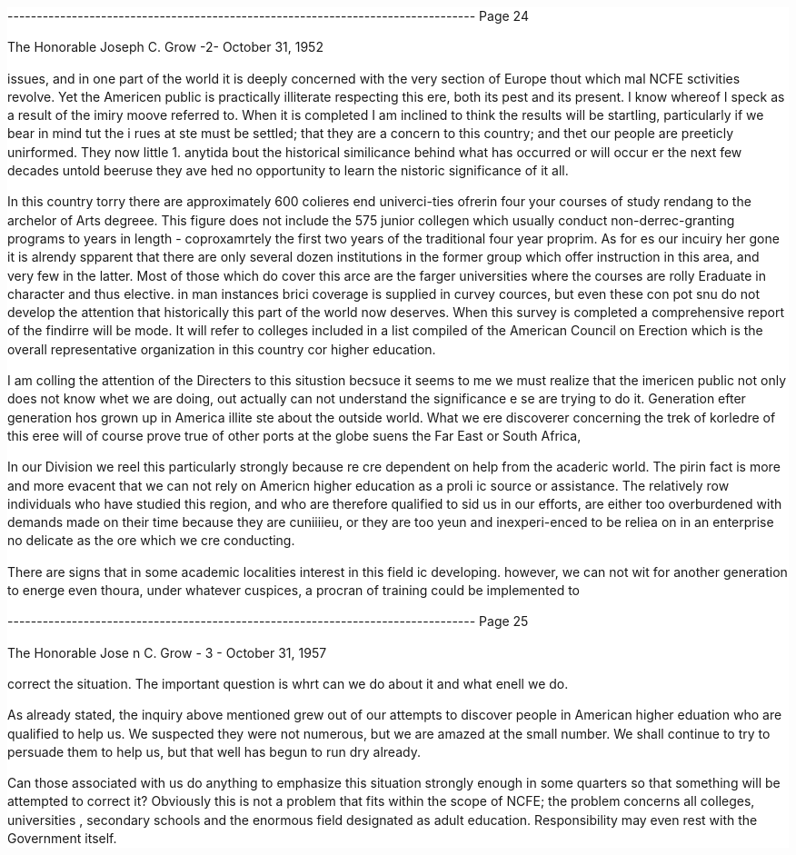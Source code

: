 
-------------------------------------------------------------------------------- Page 24

The Honorable Joseph C. Grow -2- October 31, 1952

issues, and in one part of the world it is deeply concerned with the very section of Europe thout which mal NCFE sctivities revolve. Yet the Americen public is practically illiterate respecting this ere, both its pest and its present. I know whereof I speck as a result of the imiry moove referred to. When it is completed I am inclined to think the results will be startling, particularly if we bear in mind tut the i rues at ste must be settled; that they are a concern to this country; and thet our people are preeticly unirformed. They now little 1. anytida bout the historical similicance behind what has occurred or will occur er the next few decades untold beeruse they ave hed no opportunity to learn the nistoric significance of it all.

In this country torry there are approximately 600 colieres end univerci-ties ofrerin four your courses of study rendang to the archelor of Arts degreее. This figure does not include the 575 junior collegen which usually conduct non-derrec-granting programs to years in length - coproxamrtely the first two years of the traditional four year proprim. As for es our incuiry her gone it is alrendy spparent that there are only several dozen institutions in the former group which offer instruction in this area, and very few in the latter. Most of those which do cover this arce are the farger universities where the courses are rolly Eraduate in character and thus elective. in man instances brici coverage is supplied in curvey cources, but even these con pot snu do not develop the attention that historically this part of the world now deserves. When this survey is completed a comprehensive report of the findirre will be mode. It will refer to colleges included in a list compiled of the American Council on Erection which is the overall representative organization in this country cor higher education.

I am colling the attention of the Directers to this situstion becsuce it seems to me we must realize that the imericen public not only does not know whet we are doing, out actually can not understand the significance e se are trying to do it. Generation efter generation hos grown up in America illite ste about the outside world. What we ere discoverer concerning the trek of korledre of this eree will of course prove true of other ports at the globe suens the Far East or South Africa,

In our Division we reel this particularly strongly because re cre dependent on help from the acaderic world. The pirin fact is more and more evacent that we can not rely on Americn higher education as a proli ic source or assistance. The relatively row individuals who have studied this region, and who are therefore qualified to sid us in our efforts, are either too overburdened with demands made on their time because they are cuniiiieu, or they are too yeun and inexperi-enced to be reliea on in an enterprise no delicate as the ore which we cre conducting.

There are signs that in some academic localities interest in this field ic developing. however, we can not wit for another generation to energe even thoura, under whatever cuspices, a procran of training could be implemented to


-------------------------------------------------------------------------------- Page 25

The Honorable Jose n C. Grow - 3 - October 31, 1957

correct the situation. The important question is whrt can we do about it and what enell we do.

As already stated, the inquiry above mentioned grew out of our attempts to discover people in American higher eduation who are qualified to help us. We suspected they were not numerous, but we are amazed at the small number. We shall continue to try to persuade them to help us, but that well has begun to run dry already.

Can those associated with us do anything to emphasize this situation strongly enough in some quarters so that something will be attempted to correct it? Obviously this is not a problem that fits within the scope of NCFE; the problem concerns all colleges, universities , secondary schools and the enormous field designated as adult education. Responsibility may even rest with the Government itself.
